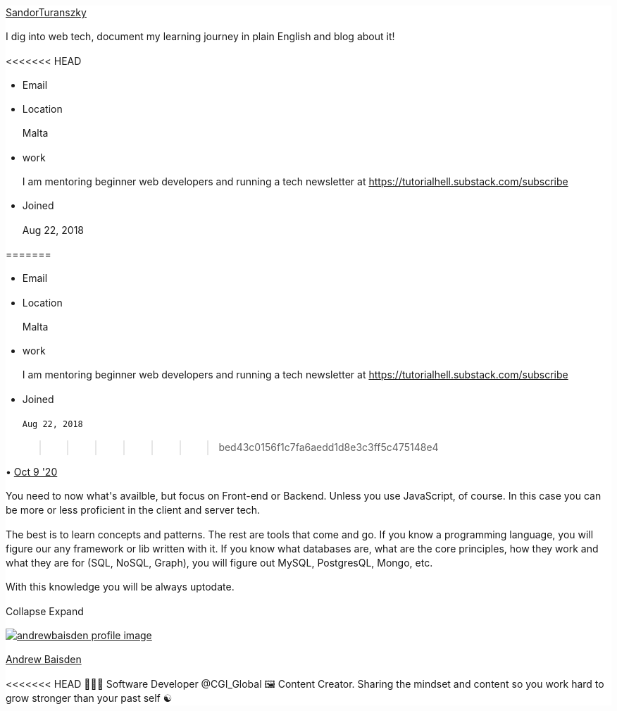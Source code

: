 [SandorTuranszky](https://dev.to/sandorturanszky)

I dig into web tech, document my learning journey in plain English and blog about it!

<<<<<<< HEAD

-   Email
-   Location

    Malta

-   work

    I am mentoring beginner web developers and running a tech newsletter at https://tutorialhell.substack.com/subscribe

-   Joined

    Aug 22, 2018

=======

-   Email
-   Location

    Malta

-   work

    I am mentoring beginner web developers and running a tech newsletter at https://tutorialhell.substack.com/subscribe

-   Joined

        Aug 22, 2018

    > > > > > > > bed43c0156f1c7fa6aedd1d8e3c3ff5c475148e4

• [Oct 9 '20](https://dev.to/sandorturanszky/comment/16i5d)

You need to now what's availble, but focus on Front-end or Backend. Unless you use JavaScript, of course. In this case you can be more or less proficient in the client and server tech.

The best is to learn concepts and patterns. The rest are tools that come and go. If you know a programming language, you will figure our any framework or lib written with it. If you know what databases are, what are the core principles, how they work and what they are for (SQL, NoSQL, Graph), you will figure out MySQL, PostgresQL, Mongo, etc.

With this knowledge you will be always uptodate.

Collapse Expand

[![andrewbaisden profile image](https://res.cloudinary.com/practicaldev/image/fetch/s--RWdBOJwA--/c_fill,f_auto,fl_progressive,h_50,q_auto,w_50/https://dev-to-uploads.s3.amazonaws.com/uploads/user/profile_image/333889/005fe9de-759e-4d70-9c3c-d3aa1289b2ef.png)](https://dev.to/andrewbaisden)

[Andrew Baisden](https://dev.to/andrewbaisden)

<<<<<<< HEAD
👨🏿‍💻 Software Developer @CGI_Global 🖼 Content Creator. Sharing the mindset and content so you work hard to grow stronger than your past self ☯️
